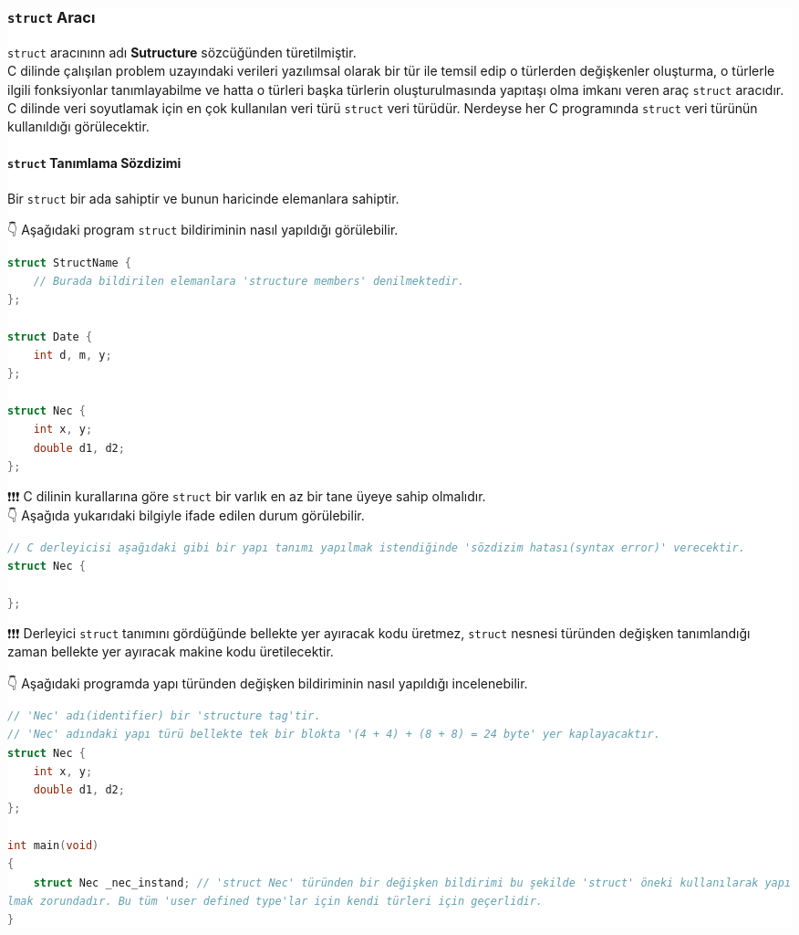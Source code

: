 
### `struct` Aracı 

`struct` aracınınn adı **Sutructure** sözcüğünden türetilmiştir. </br>
C dilinde çalışılan problem uzayındaki verileri yazılımsal olarak bir tür ile temsil edip o türlerden değişkenler oluşturma, o türlerle ilgili fonksiyonlar tanımlayabilme ve hatta o türleri başka türlerin oluşturulmasında yapıtaşı olma imkanı veren araç `struct` aracıdır. </br>
C dilinde veri soyutlamak için en çok kullanılan veri türü `struct` veri türüdür. Nerdeyse her C programında `struct` veri türünün kullanıldığı görülecektir.


#### `struct` Tanımlama Sözdizimi 

Bir `struct` bir ada sahiptir ve bunun haricinde elemanlara sahiptir.

👇 Aşağıdaki program `struct` bildiriminin nasıl yapıldığı görülebilir.
```C
struct StructName {
    // Burada bildirilen elemanlara 'structure members' denilmektedir. 
};

struct Date {
    int d, m, y;
};

struct Nec {
    int x, y;
    double d1, d2;
};
```


❗❗❗ C dilinin kurallarına göre `struct` bir varlık en az bir tane üyeye sahip olmalıdır. </br>
👇 Aşağıda yukarıdaki bilgiyle ifade edilen durum görülebilir.
```C
// C derleyicisi aşağıdaki gibi bir yapı tanımı yapılmak istendiğinde 'sözdizim hatası(syntax error)' verecektir.
struct Nec {

};
```


❗❗❗ Derleyici `struct` tanımını gördüğünde bellekte yer ayıracak kodu üretmez, `struct` nesnesi türünden değişken tanımlandığı zaman bellekte yer ayıracak makine kodu üretilecektir.



👇 Aşağıdaki programda yapı türünden değişken bildiriminin nasıl yapıldığı incelenebilir.
```C
// 'Nec' adı(identifier) bir 'structure tag'tir. 
// 'Nec' adındaki yapı türü bellekte tek bir blokta '(4 + 4) + (8 + 8) = 24 byte' yer kaplayacaktır.
struct Nec {
    int x, y;
    double d1, d2;
};

int main(void)
{
    struct Nec _nec_instand; // 'struct Nec' türünden bir değişken bildirimi bu şekilde 'struct' öneki kullanılarak yapılmak zorundadır. Bu tüm 'user defined type'lar için kendi türleri için geçerlidir.
}
```
